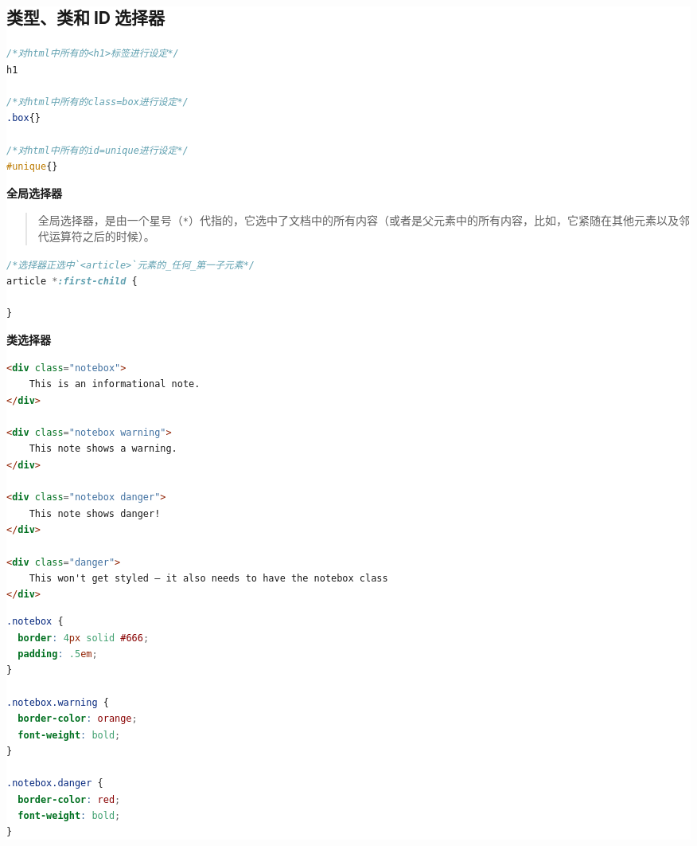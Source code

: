 
```toc

```

## 类型、类和 ID 选择器

```css
/*对html中所有的<h1>标签进行设定*/
h1

/*对html中所有的class=box进行设定*/
.box{}

/*对html中所有的id=unique进行设定*/
#unique{}
```

**全局选择器**
>全局选择器，是由一个星号（`*`）代指的，它选中了文档中的所有内容（或者是父元素中的所有内容，比如，它紧随在其他元素以及邻代运算符之后的时候）。

```css
/*选择器正选中`<article>`元素的_任何_第一子元素*/
article *:first-child {

}
```

**类选择器**

```html
<div class="notebox">
    This is an informational note.
</div>

<div class="notebox warning">
    This note shows a warning.
</div>

<div class="notebox danger">
    This note shows danger!
</div>

<div class="danger">
    This won't get styled — it also needs to have the notebox class
</div>
```

```css
.notebox {
  border: 4px solid #666;
  padding: .5em;
}

.notebox.warning {
  border-color: orange;
  font-weight: bold;
}

.notebox.danger {
  border-color: red;
  font-weight: bold;
}
```
